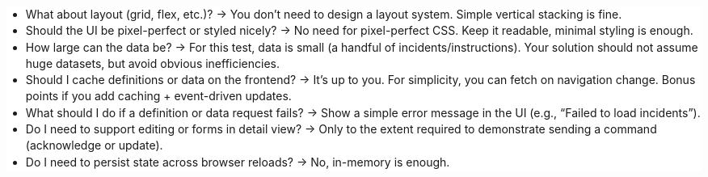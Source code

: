 - What about layout (grid, flex, etc.)?
  → You don’t need to design a layout system. Simple vertical stacking is fine.
- Should the UI be pixel-perfect or styled nicely?
  → No need for pixel-perfect CSS. Keep it readable, minimal styling is enough.
- How large can the data be?
  → For this test, data is small (a handful of incidents/instructions). Your solution should not assume huge datasets, but avoid obvious inefficiencies.
- Should I cache definitions or data on the frontend?
  → It’s up to you. For simplicity, you can fetch on navigation change. Bonus points if you add caching + event-driven updates.
- What should I do if a definition or data request fails?
  → Show a simple error message in the UI (e.g., “Failed to load incidents”).
- Do I need to support editing or forms in detail view?
  → Only to the extent required to demonstrate sending a command (acknowledge or update).
- Do I need to persist state across browser reloads?
  → No, in-memory is enough.